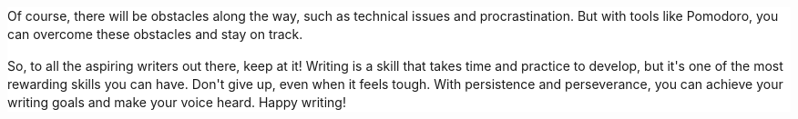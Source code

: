 Of course, there will be obstacles along the way, such as technical issues and procrastination. But with tools like Pomodoro, you can overcome these obstacles and stay on track.

So, to all the aspiring writers out there, keep at it! Writing is a skill that takes time and practice to develop, but it's one of the most rewarding skills you can have. Don't give up, even when it feels tough. With persistence and perseverance, you can achieve your writing goals and make your voice heard. Happy writing!